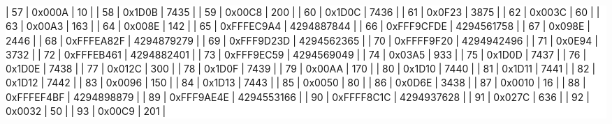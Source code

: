 |      57 | 0x000A      |          10 |
|      58 | 0x1D0B      |        7435 |
|      59 | 0x00C8      |         200 |
|      60 | 0x1D0C      |        7436 |
|      61 | 0x0F23      |        3875 |
|      62 | 0x003C      |          60 |
|      63 | 0x00A3      |         163 |
|      64 | 0x008E      |         142 |
|      65 | 0xFFFEC9A4  |  4294887844 |
|      66 | 0xFFF9CFDE  |  4294561758 |
|      67 | 0x098E      |        2446 |
|      68 | 0xFFFEA82F  |  4294879279 |
|      69 | 0xFFF9D23D  |  4294562365 |
|      70 | 0xFFFF9F20  |  4294942496 |
|      71 | 0x0E94      |        3732 |
|      72 | 0xFFFEB461  |  4294882401 |
|      73 | 0xFFF9EC59  |  4294569049 |
|      74 | 0x03A5      |         933 |
|      75 | 0x1D0D      |        7437 |
|      76 | 0x1D0E      |        7438 |
|      77 | 0x012C      |         300 |
|      78 | 0x1D0F      |        7439 |
|      79 | 0x00AA      |         170 |
|      80 | 0x1D10      |        7440 |
|      81 | 0x1D11      |        7441 |
|      82 | 0x1D12      |        7442 |
|      83 | 0x0096      |         150 |
|      84 | 0x1D13      |        7443 |
|      85 | 0x0050      |          80 |
|      86 | 0x0D6E      |        3438 |
|      87 | 0x0010      |          16 |
|      88 | 0xFFFEF4BF  |  4294898879 |
|      89 | 0xFFF9AE4E  |  4294553166 |
|      90 | 0xFFFF8C1C  |  4294937628 |
|      91 | 0x027C      |         636 |
|      92 | 0x0032      |          50 |
|      93 | 0x00C9      |         201 |